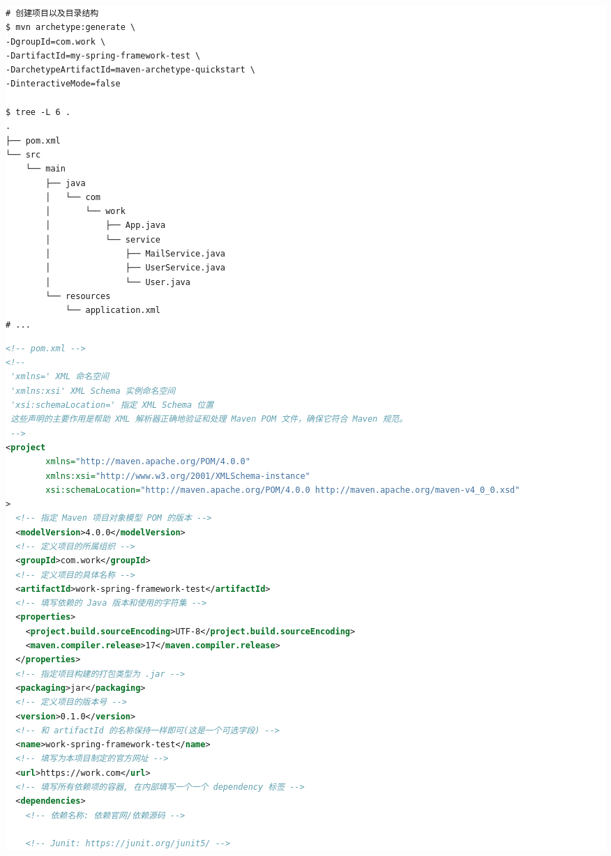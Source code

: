 ```shell
# 创建项目以及目录结构
$ mvn archetype:generate \
-DgroupId=com.work \
-DartifactId=my-spring-framework-test \
-DarchetypeArtifactId=maven-archetype-quickstart \
-DinteractiveMode=false

$ tree -L 6 .
.
├── pom.xml
└── src
    └── main
        ├── java
        │   └── com
        │       └── work
        │           ├── App.java
        │           └── service
        │               ├── MailService.java
        │               ├── UserService.java
        │               └── User.java
        └── resources
            └── application.xml
# ...

```

```xml
<!-- pom.xml -->
<!--
 'xmlns=' XML 命名空间
 'xmlns:xsi' XML Schema 实例命名空间
 'xsi:schemaLocation=' 指定 XML Schema 位置
 这些声明的主要作用是帮助 XML 解析器正确地验证和处理 Maven POM 文件，确保它符合 Maven 规范。
 -->
<project
        xmlns="http://maven.apache.org/POM/4.0.0"
        xmlns:xsi="http://www.w3.org/2001/XMLSchema-instance"
        xsi:schemaLocation="http://maven.apache.org/POM/4.0.0 http://maven.apache.org/maven-v4_0_0.xsd"
>
  <!-- 指定 Maven 项目对象模型 POM 的版本 -->
  <modelVersion>4.0.0</modelVersion>
  <!-- 定义项目的所属组织 -->
  <groupId>com.work</groupId>
  <!-- 定义项目的具体名称 -->
  <artifactId>work-spring-framework-test</artifactId>
  <!-- 填写依赖的 Java 版本和使用的字符集 -->
  <properties>
    <project.build.sourceEncoding>UTF-8</project.build.sourceEncoding>
    <maven.compiler.release>17</maven.compiler.release>
  </properties>
  <!-- 指定项目构建的打包类型为 .jar -->
  <packaging>jar</packaging>
  <!-- 定义项目的版本号 -->
  <version>0.1.0</version>
  <!-- 和 artifactId 的名称保持一样即可(这是一个可选字段) -->
  <name>work-spring-framework-test</name>
  <!-- 填写为本项目制定的官方网址 -->
  <url>https://work.com</url>
  <!-- 填写所有依赖项的容器, 在内部填写一个一个 dependency 标签 -->
  <dependencies>
    <!-- 依赖名称: 依赖官网/依赖源码 -->

    <!-- Junit: https://junit.org/junit5/ -->
```